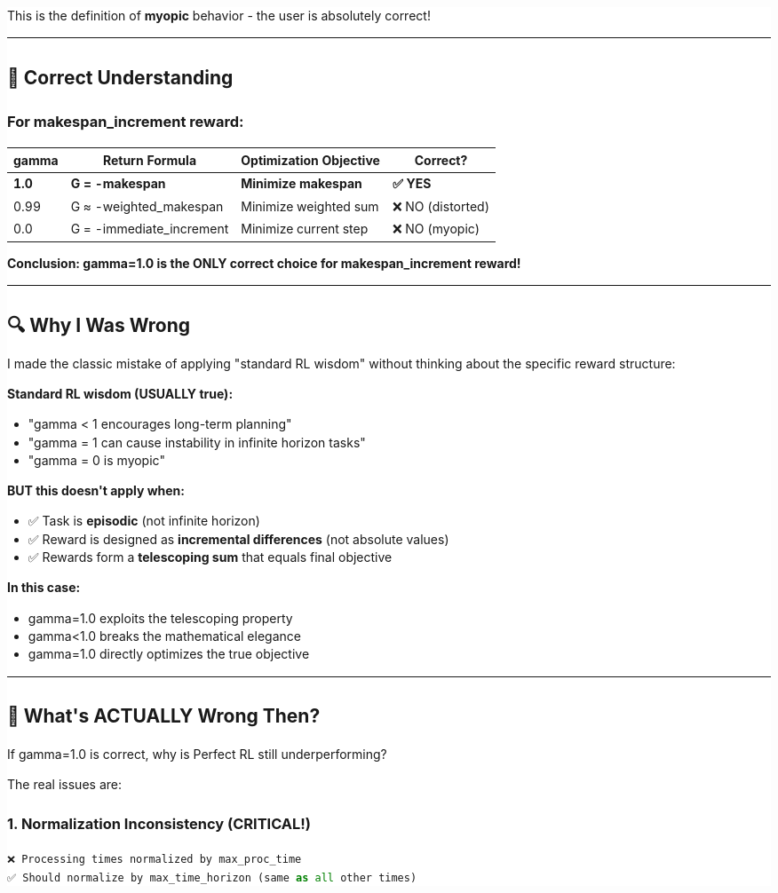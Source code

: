 This is the definition of **myopic** behavior - the user is absolutely correct!

---

## 🎯 Correct Understanding

### For makespan_increment reward:

| gamma | Return Formula | Optimization Objective | Correct? |
|-------|---------------|------------------------|----------|
| **1.0** | **G = -makespan** | **Minimize makespan** | **✅ YES** |
| 0.99 | G ≈ -weighted_makespan | Minimize weighted sum | ❌ NO (distorted) |
| 0.0 | G = -immediate_increment | Minimize current step | ❌ NO (myopic) |

**Conclusion: gamma=1.0 is the ONLY correct choice for makespan_increment reward!**

---

## 🔍 Why I Was Wrong

I made the classic mistake of applying "standard RL wisdom" without thinking about the specific reward structure:

**Standard RL wisdom (USUALLY true):**
- "gamma < 1 encourages long-term planning"
- "gamma = 1 can cause instability in infinite horizon tasks"
- "gamma = 0 is myopic"

**BUT this doesn't apply when:**
- ✅ Task is **episodic** (not infinite horizon)
- ✅ Reward is designed as **incremental differences** (not absolute values)
- ✅ Rewards form a **telescoping sum** that equals final objective

**In this case:**
- gamma=1.0 exploits the telescoping property
- gamma<1.0 breaks the mathematical elegance
- gamma=1.0 directly optimizes the true objective

---

## 🚨 What's ACTUALLY Wrong Then?

If gamma=1.0 is correct, why is Perfect RL still underperforming?

The real issues are:

### 1. **Normalization Inconsistency** (CRITICAL!)
```python
❌ Processing times normalized by max_proc_time
✅ Should normalize by max_time_horizon (same as all other times)
```
